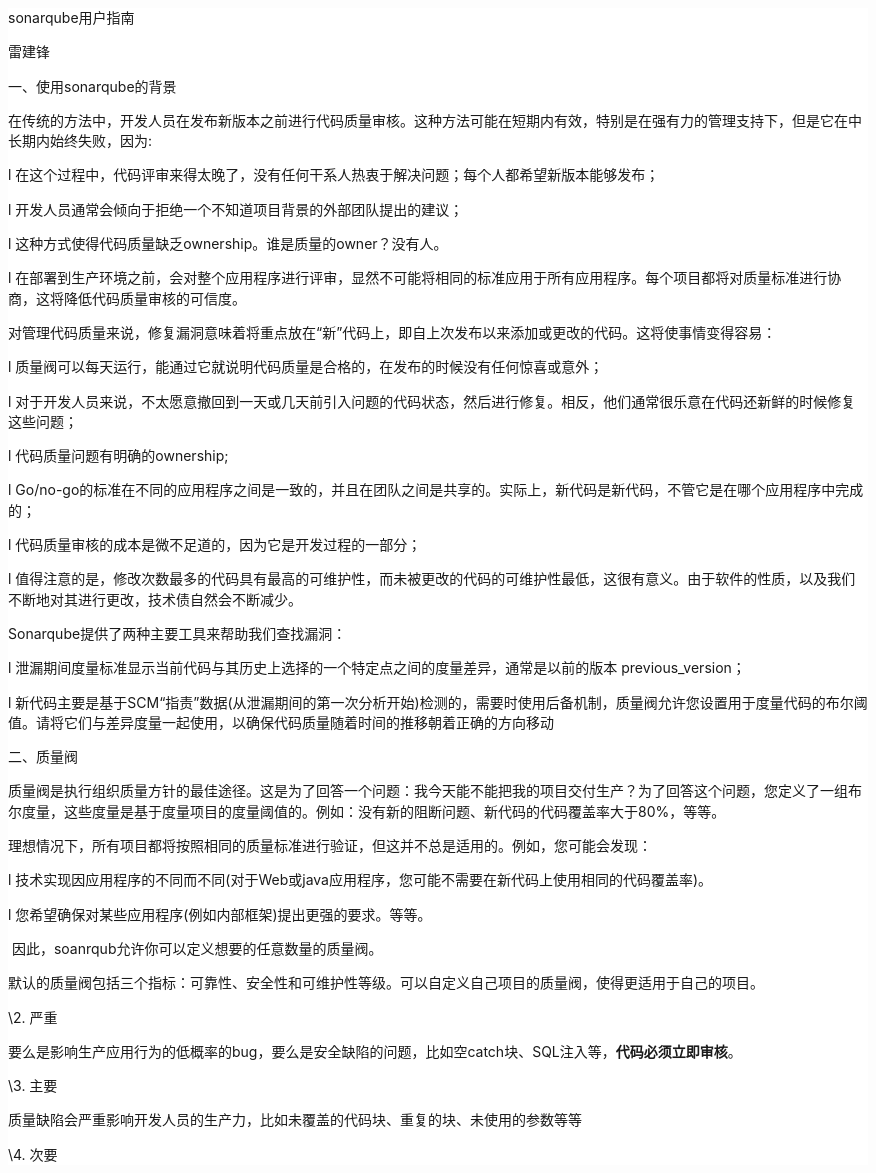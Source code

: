 sonarqube用户指南

雷建锋

一、使用sonarqube的背景

​     在传统的方法中，开发人员在发布新版本之前进行代码质量审核。这种方法可能在短期内有效，特别是在强有力的管理支持下，但是它在中长期内始终失败，因为:

l 在这个过程中，代码评审来得太晚了，没有任何干系人热衷于解决问题；每个人都希望新版本能够发布；

l 开发人员通常会倾向于拒绝一个不知道项目背景的外部团队提出的建议；

l 这种方式使得代码质量缺乏ownership。谁是质量的owner？没有人。

l 在部署到生产环境之前，会对整个应用程序进行评审，显然不可能将相同的标准应用于所有应用程序。每个项目都将对质量标准进行协商，这将降低代码质量审核的可信度。



​     对管理代码质量来说，修复漏洞意味着将重点放在“新”代码上，即自上次发布以来添加或更改的代码。这将使事情变得容易：

l 质量阀可以每天运行，能通过它就说明代码质量是合格的，在发布的时候没有任何惊喜或意外；

l 对于开发人员来说，不太愿意撤回到一天或几天前引入问题的代码状态，然后进行修复。相反，他们通常很乐意在代码还新鲜的时候修复这些问题；

l 代码质量问题有明确的ownership;

l Go/no-go的标准在不同的应用程序之间是一致的，并且在团队之间是共享的。实际上，新代码是新代码，不管它是在哪个应用程序中完成的；

l 代码质量审核的成本是微不足道的，因为它是开发过程的一部分；

l 值得注意的是，修改次数最多的代码具有最高的可维护性，而未被更改的代码的可维护性最低，这很有意义。由于软件的性质，以及我们不断地对其进行更改，技术债自然会不断减少。



Sonarqube提供了两种主要工具来帮助我们查找漏洞：

l 泄漏期间度量标准显示当前代码与其历史上选择的一个特定点之间的度量差异，通常是以前的版本 previous_version；

l 新代码主要是基于SCM“指责”数据(从泄漏期间的第一次分析开始)检测的，需要时使用后备机制，质量阀允许您设置用于度量代码的布尔阈值。请将它们与差异度量一起使用，以确保代码质量随着时间的推移朝着正确的方向移动

二、质量阀

​    质量阀是执行组织质量方针的最佳途径。这是为了回答一个问题：我今天能不能把我的项目交付生产？为了回答这个问题，您定义了一组布尔度量，这些度量是基于度量项目的度量阈值的。例如：没有新的阻断问题、新代码的代码覆盖率大于80%，等等。

​    理想情况下，所有项目都将按照相同的质量标准进行验证，但这并不总是适用的。例如，您可能会发现：

l 技术实现因应用程序的不同而不同(对于Web或java应用程序，您可能不需要在新代码上使用相同的代码覆盖率)。

l 您希望确保对某些应用程序(例如内部框架)提出更强的要求。等等。

​    因此，soanrqub允许你可以定义想要的任意数量的质量阀。

​    默认的质量阀包括三个指标：可靠性、安全性和可维护性等级。可以自定义自己项目的质量阀，使得更适用于自己的项目。



\2.   严重

​     要么是影响生产应用行为的低概率的bug，要么是安全缺陷的问题，比如空catch块、SQL注入等，**代码必须立即审核**。

\3.   主要

质量缺陷会严重影响开发人员的生产力，比如未覆盖的代码块、重复的块、未使用的参数等等

\4.   次要
